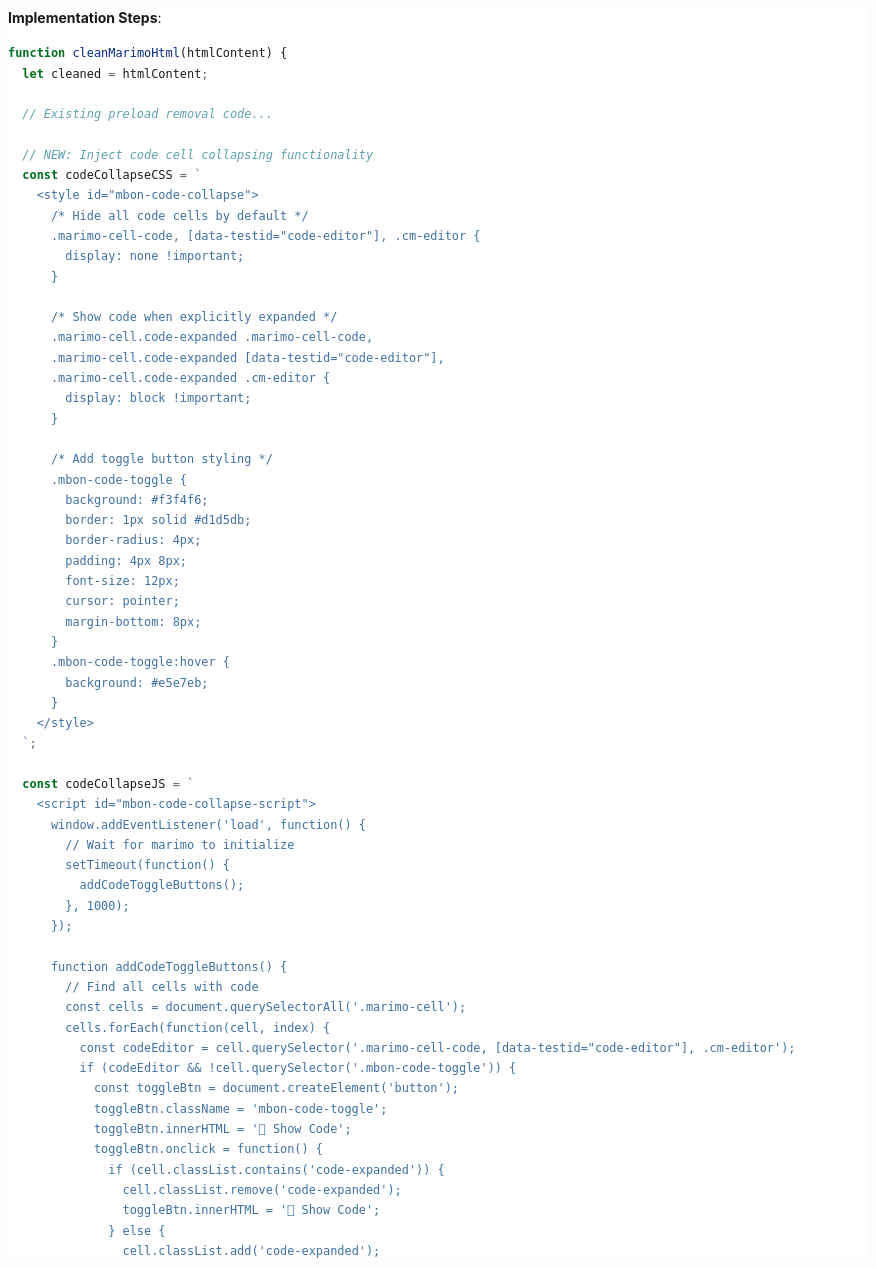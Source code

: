 **Implementation Steps**:

```javascript
function cleanMarimoHtml(htmlContent) {
  let cleaned = htmlContent;
  
  // Existing preload removal code...
  
  // NEW: Inject code cell collapsing functionality
  const codeCollapseCSS = `
    <style id="mbon-code-collapse">
      /* Hide all code cells by default */
      .marimo-cell-code, [data-testid="code-editor"], .cm-editor {
        display: none !important;
      }
      
      /* Show code when explicitly expanded */
      .marimo-cell.code-expanded .marimo-cell-code,
      .marimo-cell.code-expanded [data-testid="code-editor"],
      .marimo-cell.code-expanded .cm-editor {
        display: block !important;
      }
      
      /* Add toggle button styling */
      .mbon-code-toggle {
        background: #f3f4f6;
        border: 1px solid #d1d5db;
        border-radius: 4px;
        padding: 4px 8px;
        font-size: 12px;
        cursor: pointer;
        margin-bottom: 8px;
      }
      .mbon-code-toggle:hover {
        background: #e5e7eb;
      }
    </style>
  `;

  const codeCollapseJS = `
    <script id="mbon-code-collapse-script">
      window.addEventListener('load', function() {
        // Wait for marimo to initialize
        setTimeout(function() {
          addCodeToggleButtons();
        }, 1000);
      });
      
      function addCodeToggleButtons() {
        // Find all cells with code
        const cells = document.querySelectorAll('.marimo-cell');
        cells.forEach(function(cell, index) {
          const codeEditor = cell.querySelector('.marimo-cell-code, [data-testid="code-editor"], .cm-editor');
          if (codeEditor && !cell.querySelector('.mbon-code-toggle')) {
            const toggleBtn = document.createElement('button');
            toggleBtn.className = 'mbon-code-toggle';
            toggleBtn.innerHTML = '📄 Show Code';
            toggleBtn.onclick = function() {
              if (cell.classList.contains('code-expanded')) {
                cell.classList.remove('code-expanded');
                toggleBtn.innerHTML = '📄 Show Code';
              } else {
                cell.classList.add('code-expanded');
```